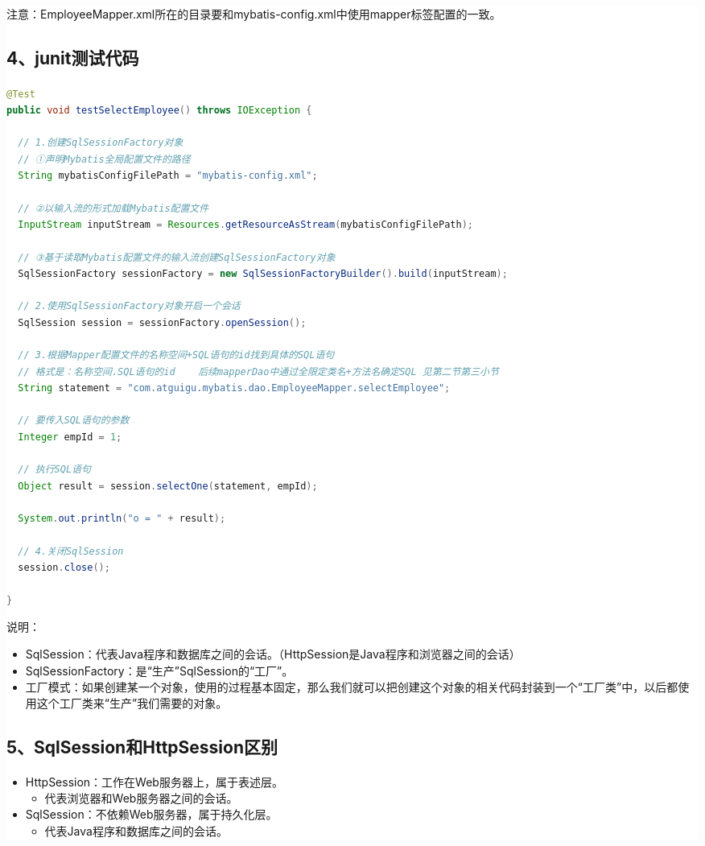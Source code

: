 注意：EmployeeMapper.xml所在的目录要和mybatis-config.xml中使用mapper标签配置的一致。



## 4、junit测试代码

```Java
@Test
public void testSelectEmployee() throws IOException {

  // 1.创建SqlSessionFactory对象
  // ①声明Mybatis全局配置文件的路径
  String mybatisConfigFilePath = "mybatis-config.xml";

  // ②以输入流的形式加载Mybatis配置文件
  InputStream inputStream = Resources.getResourceAsStream(mybatisConfigFilePath);

  // ③基于读取Mybatis配置文件的输入流创建SqlSessionFactory对象
  SqlSessionFactory sessionFactory = new SqlSessionFactoryBuilder().build(inputStream);

  // 2.使用SqlSessionFactory对象开启一个会话
  SqlSession session = sessionFactory.openSession();

  // 3.根据Mapper配置文件的名称空间+SQL语句的id找到具体的SQL语句
  // 格式是：名称空间.SQL语句的id    后续mapperDao中通过全限定类名+方法名确定SQL 见第二节第三小节
  String statement = "com.atguigu.mybatis.dao.EmployeeMapper.selectEmployee";

  // 要传入SQL语句的参数
  Integer empId = 1;

  // 执行SQL语句
  Object result = session.selectOne(statement, empId);

  System.out.println("o = " + result);

  // 4.关闭SqlSession
  session.close();

}
```

说明：

- SqlSession：代表Java程序和数据库之间的会话。（HttpSession是Java程序和浏览器之间的会话）
- SqlSessionFactory：是“生产”SqlSession的“工厂”。
- 工厂模式：如果创建某一个对象，使用的过程基本固定，那么我们就可以把创建这个对象的相关代码封装到一个“工厂类”中，以后都使用这个工厂类来“生产”我们需要的对象。



## 5、SqlSession和HttpSession区别

- HttpSession：工作在Web服务器上，属于表述层。
    - 代表浏览器和Web服务器之间的会话。
- SqlSession：不依赖Web服务器，属于持久化层。
    - 代表Java程序和数据库之间的会话。
